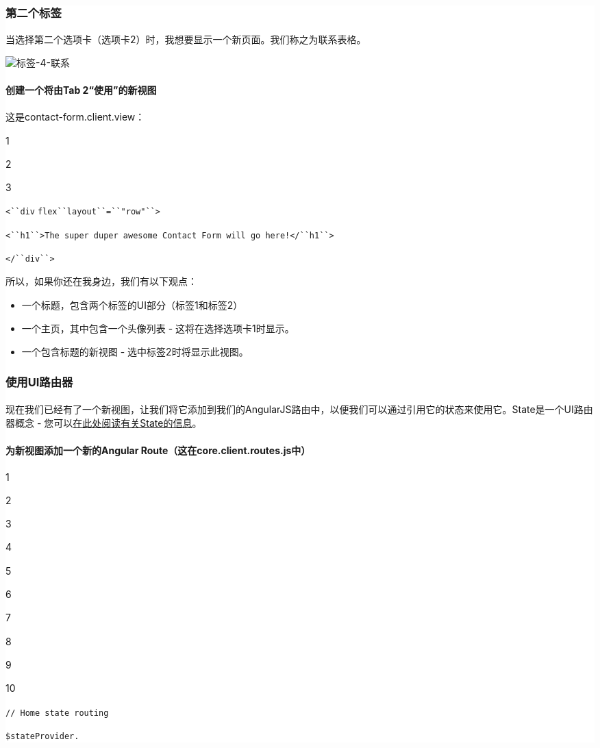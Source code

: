 ### 第二个标签

当选择第二个选项卡（选项卡2）时，我想要显示一个新页面。我们称之为联系表格。  

![标签-4-联系](https://www.bossable.com/wp-content/uploads/2015/04/Tabs-4-Contact-600x181.jpg)

#### 创建一个将由Tab 2“使用”的新视图

这是contact-form.client.view：

1

2

3

`<``div` `flex``layout``=``"row"``>`

`<``h1``>The super duper awesome Contact Form will go here!</``h1``>`

`</``div``>`

所以，如果你还在我身边，我们有以下观点：

*   一个标题，包含两个标签的UI部分（标签1和标签2）
    
*   一个主页，其中包含一个头像列表 - 这将在选择选项卡1时显示。
    
*   一个包含标题的新视图 - 选中标签2时将显示此视图。
    

### 使用UI路由器

现在我们已经有了一个新视图，让我们将它添加到我们的AngularJS路由中，以便我们可以通过引用它的状态来使用它。State是一个UI路由器概念 - 您可以[在此处阅读有关State的信息](http://angular-ui.github.io/ui-router/site/#/api/ui.router.state.$state)。

#### 为新视图添加一个新的Angular Route（这在core.client.routes.js中）

1

2

3

4

5

6

7

8

9

10

`// Home state routing`

`$stateProvider.`
